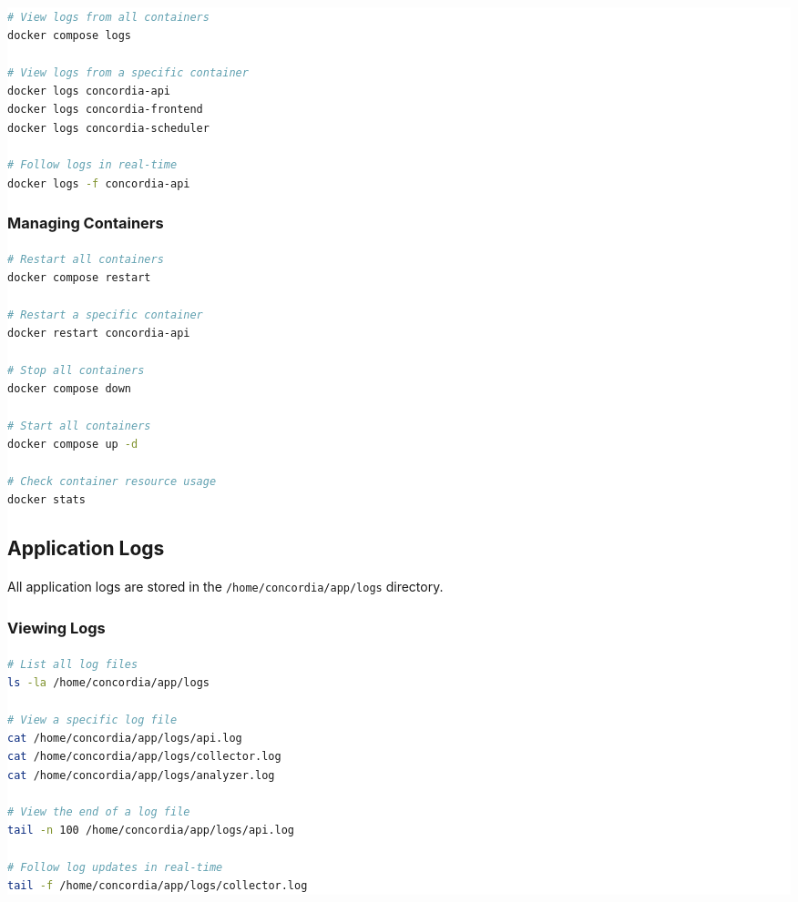 ```bash
# View logs from all containers
docker compose logs

# View logs from a specific container
docker logs concordia-api
docker logs concordia-frontend
docker logs concordia-scheduler

# Follow logs in real-time
docker logs -f concordia-api
```

### Managing Containers

```bash
# Restart all containers
docker compose restart

# Restart a specific container
docker restart concordia-api

# Stop all containers
docker compose down

# Start all containers
docker compose up -d

# Check container resource usage
docker stats
```

## Application Logs

All application logs are stored in the `/home/concordia/app/logs` directory.

### Viewing Logs

```bash
# List all log files
ls -la /home/concordia/app/logs

# View a specific log file
cat /home/concordia/app/logs/api.log
cat /home/concordia/app/logs/collector.log
cat /home/concordia/app/logs/analyzer.log

# View the end of a log file
tail -n 100 /home/concordia/app/logs/api.log

# Follow log updates in real-time
tail -f /home/concordia/app/logs/collector.log
```
